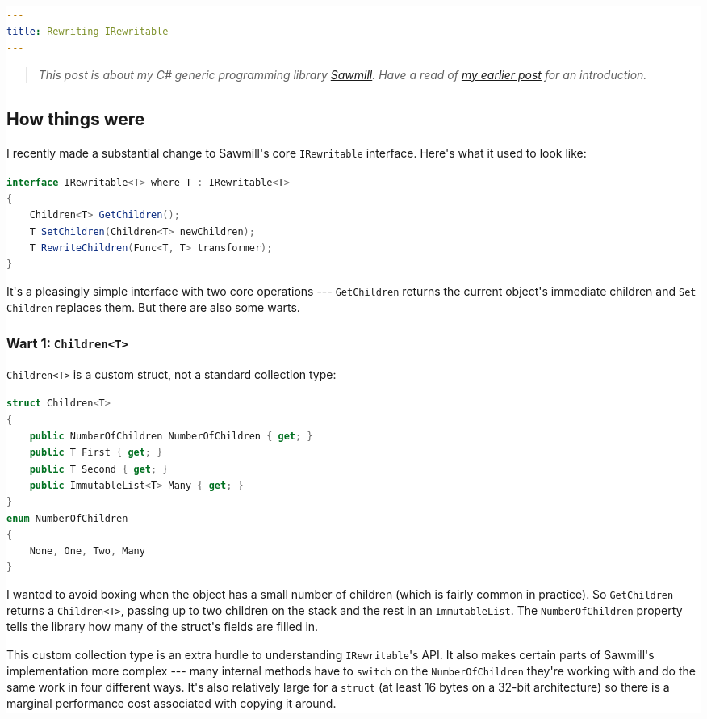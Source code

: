 ```yaml
---
title: Rewriting IRewritable
---
```


> _This post is about my C# generic programming library [Sawmill](https://github.com/benjamin-hodgson/Sawmill). Have a read of [my earlier post](https://www.benjamin.pizza/posts/2017-11-13-recursion-without-recursion.html) for an introduction._

## How things were

I recently made a substantial change to Sawmill's core `IRewritable` interface. Here's what it used to look like:

```csharp
interface IRewritable<T> where T : IRewritable<T>
{
    Children<T> GetChildren();
    T SetChildren(Children<T> newChildren);
    T RewriteChildren(Func<T, T> transformer);
}
```

It's a pleasingly simple interface with two core operations --- `GetChildren` returns the current object's immediate children and `SetChildren` replaces them. But there are also some warts.

### Wart 1: `Children<T>`

`Children<T>` is a custom struct, not a standard collection type:

```csharp
struct Children<T>
{
    public NumberOfChildren NumberOfChildren { get; }
    public T First { get; }
    public T Second { get; }
    public ImmutableList<T> Many { get; }
}
enum NumberOfChildren
{
    None, One, Two, Many
}
```

I wanted to avoid boxing when the object has a small number of children (which is fairly common in practice). So `GetChildren` returns a `Children<T>`, passing up to two children on the stack and the rest in an `ImmutableList`. The `NumberOfChildren` property tells the library how many of the struct's fields are filled in.

This custom collection type is an extra hurdle to understanding `IRewritable`'s API. It also makes certain parts of Sawmill's implementation more complex --- many internal methods have to `switch` on the `NumberOfChildren` they're working with and do the same work in four different ways. It's also relatively large for a `struct` (at least 16 bytes on a 32-bit architecture) so there is a marginal performance cost associated with copying it around.
